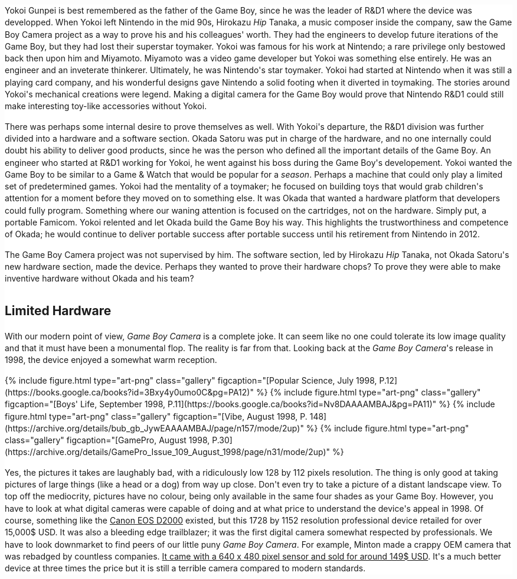 Yokoi Gunpei is best remembered as the father of the Game Boy, since he was the leader of R&D1 where the device was developped. When Yokoi left Nintendo in the mid 90s, Hirokazu *Hip* Tanaka, a music composer inside the company, saw the Game Boy Camera project as a way to prove his and his colleagues' worth. They had the engineers to develop future iterations of the Game Boy, but they had lost their superstar toymaker. Yokoi was famous for his work at Nintendo; a rare privilege only bestowed back then upon him and Miyamoto. Miyamoto was a video game developer but Yokoi was something else entirely. He was an engineer and an inveterate thinkerer. Ultimately, he was Nintendo's star toymaker. Yokoi had started at Nintendo when it was still a playing card company, and his wonderful designs gave Nintendo a solid footing when it diverted in toymaking. The stories around Yokoi's mechanical creations were legend. Making a digital camera for the Game Boy would prove that Nintendo R&D1 could still make interesting toy-like accessories without Yokoi.

There was perhaps some internal desire to prove themselves as well. With Yokoi's departure, the R&D1 division was further divided into a hardware and a software section. Okada Satoru was put in charge of the hardware, and no one internally could doubt his ability to deliver good products, since he was the person who defined all the important details of the Game Boy. An engineer who started at R&D1 working for Yokoi, he went against his boss during the Game Boy's developement. Yokoi wanted the Game Boy to be similar to a Game & Watch that would be popular for a *season*. Perhaps a machine that could only play a limited set of predetermined games. Yokoi had the mentality of a toymaker; he focused on building toys that would grab children's attention for a moment before they moved on to something else. It was Okada that wanted a hardware platform that developers could fully program. Something where our waning attention is focused on the cartridges, not on the hardware. Simply put, a portable Famicom. Yokoi relented and let Okada build the Game Boy his way. This highlights the trustworthiness and competence of Okada; he would continue to deliver portable success after portable success until his retirement from Nintendo in 2012.

The Game Boy Camera project was not supervised by him. The software section, led by Hirokazu *Hip* Tanaka, not Okada Satoru's new hardware section, made the device. Perhaps they wanted to prove their hardware chops? To prove they were able to make inventive hardware without Okada and his team?

## Limited Hardware

With our modern point of view, *Game Boy Camera* is a complete joke. It can seem like no one could tolerate its low image quality and that it must have been a monumental flop. The reality is far from that. Looking back at the *Game Boy Camera*'s release in 1998, the device enjoyed a somewhat warm reception.

<div class="gallery-container">
{% include figure.html type="art-png" class="gallery" figcaption="[Popular Science, July 1998, P.12](https://books.google.ca/books?id=3Bxy4y0umo0C&pg=PA12)" %}
{% include figure.html type="art-png" class="gallery" figcaption="[Boys' Life, September 1998, P.11](https://books.google.ca/books?id=Nv8DAAAAMBAJ&pg=PA11)" %}
{% include figure.html type="art-png" class="gallery" figcaption="[Vibe, August 1998, P. 148](https://archive.org/details/bub_gb_JywEAAAAMBAJ/page/n157/mode/2up)" %}
{% include figure.html type="art-png" class="gallery" figcaption="[GamePro, August 1998, P.30](https://archive.org/details/GamePro_Issue_109_August_1998/page/n31/mode/2up)" %}
</div>

Yes, the pictures it takes are laughably bad, with a ridiculously low 128 by 112 pixels resolution. The thing is only good at taking pictures of large things (like a head or a dog) from way up close. Don't even try to take a picture of a distant landscape view. To top off the mediocrity, pictures have no colour, being only available in the same four shades as your Game Boy. However, you have to look at what digital cameras were capable of doing and at what price to understand the device's appeal in 1998. Of course, something like the [Canon EOS D2000](https://global.canon/en/c-museum/product/dslr777.html) existed, but this 1728 by 1152 resolution professional device retailed for over 15,000$ USD. It was also a bleeding edge trailblazer; it was the first digital camera somewhat respected by professionals. We have to look downmarket to find peers of our little puny *Game Boy Camera*. For example, Minton made a crappy OEM camera that was rebadged by countless companies. [It came with a 640 x 480 pixel sensor and sold for around 149$ USD](https://www.digitalkameramuseum.de/en/cameras/item/jenoptik-jd11-entrance). It's a much better device at three times the price but it is still a terrible camera compared to modern standards.
